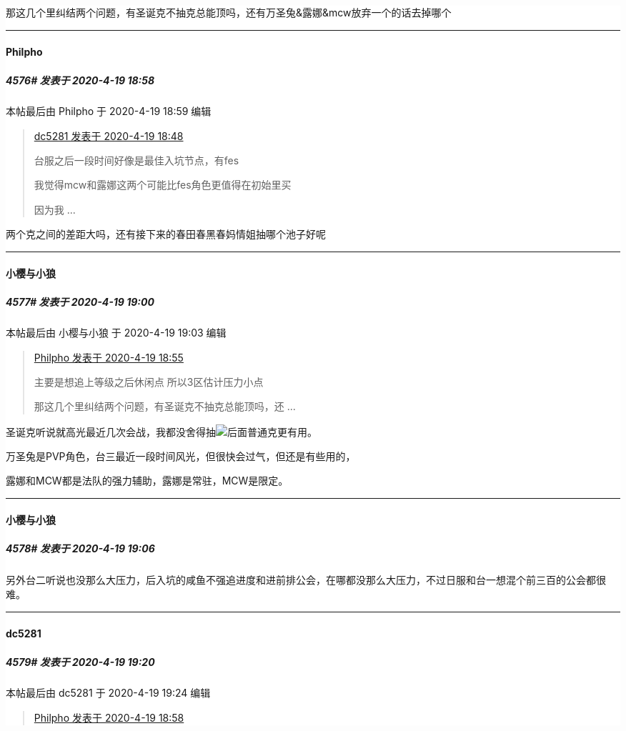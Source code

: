 那这几个里纠结两个问题，有圣诞克不抽克总能顶吗，还有万圣兔&amp;露娜&amp;mcw放弃一个的话去掉哪个


*****

####  Philpho  
##### 4576#       发表于 2020-4-19 18:58


 本帖最后由 Philpho 于 2020-4-19 18:59 编辑 
<blockquote><a href="httphttps://bbs.saraba1st.com/2b/forum.php?mod=redirect&amp;goto=findpost&amp;pid=47135400&amp;ptid=1582120" target="_blank">dc5281 发表于 2020-4-19 18:48</a>

台服之后一段时间好像是最佳入坑节点，有fes

我觉得mcw和露娜这两个可能比fes角色更值得在初始里买

因为我 ...</blockquote>
两个克之间的差距大吗，还有接下来的春田春黑春妈情姐抽哪个池子好呢


*****

####  小樱与小狼  
##### 4577#       发表于 2020-4-19 19:00


 本帖最后由 小樱与小狼 于 2020-4-19 19:03 编辑 
<blockquote><a href="httphttps://bbs.saraba1st.com/2b/forum.php?mod=redirect&amp;goto=findpost&amp;pid=47135489&amp;ptid=1582120" target="_blank">Philpho 发表于 2020-4-19 18:55</a>

主要是想追上等级之后休闲点 所以3区估计压力小点

那这几个里纠结两个问题，有圣诞克不抽克总能顶吗，还 ...</blockquote>
圣诞克听说就高光最近几次会战，我都没舍得抽<img src="https://static.saraba1st.com/image/smiley/face2017/068.png" referrerpolicy="no-referrer">后面普通克更有用。

万圣兔是PVP角色，台三最近一段时间风光，但很快会过气，但还是有些用的，

露娜和MCW都是法队的强力辅助，露娜是常驻，MCW是限定。


*****

####  小樱与小狼  
##### 4578#       发表于 2020-4-19 19:06


另外台二听说也没那么大压力，后入坑的咸鱼不强追进度和进前排公会，在哪都没那么大压力，不过日服和台一想混个前三百的公会都很难。


*****

####  dc5281  
##### 4579#       发表于 2020-4-19 19:20


 本帖最后由 dc5281 于 2020-4-19 19:24 编辑 
<blockquote><a href="httphttps://bbs.saraba1st.com/2b/forum.php?mod=redirect&amp;goto=findpost&amp;pid=47135509&amp;ptid=1582120" target="_blank">Philpho 发表于 2020-4-19 18:58</a>
